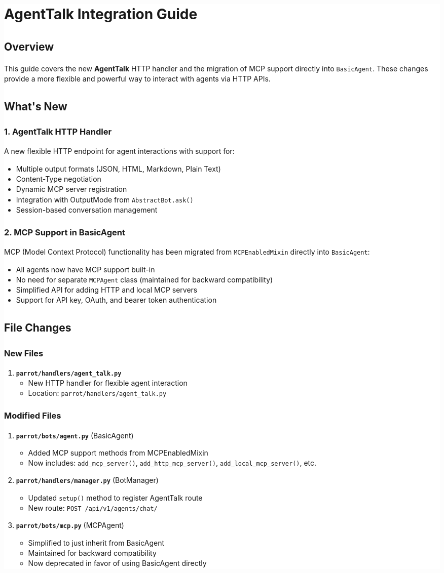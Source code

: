 # AgentTalk Integration Guide

## Overview

This guide covers the new **AgentTalk** HTTP handler and the migration of MCP support directly into `BasicAgent`. These changes provide a more flexible and powerful way to interact with agents via HTTP APIs.

## What's New

### 1. **AgentTalk HTTP Handler**
A new flexible HTTP endpoint for agent interactions with support for:
- Multiple output formats (JSON, HTML, Markdown, Plain Text)
- Content-Type negotiation
- Dynamic MCP server registration
- Integration with OutputMode from `AbstractBot.ask()`
- Session-based conversation management

### 2. **MCP Support in BasicAgent**
MCP (Model Context Protocol) functionality has been migrated from `MCPEnabledMixin` directly into `BasicAgent`:
- All agents now have MCP support built-in
- No need for separate `MCPAgent` class (maintained for backward compatibility)
- Simplified API for adding HTTP and local MCP servers
- Support for API key, OAuth, and bearer token authentication

## File Changes

### New Files

1. **`parrot/handlers/agent_talk.py`**
   - New HTTP handler for flexible agent interaction
   - Location: `parrot/handlers/agent_talk.py`

### Modified Files

1. **`parrot/bots/agent.py`** (BasicAgent)
   - Added MCP support methods from MCPEnabledMixin
   - Now includes: `add_mcp_server()`, `add_http_mcp_server()`, `add_local_mcp_server()`, etc.

2. **`parrot/handlers/manager.py`** (BotManager)
   - Updated `setup()` method to register AgentTalk route
   - New route: `POST /api/v1/agents/chat/`

3. **`parrot/bots/mcp.py`** (MCPAgent)
   - Simplified to just inherit from BasicAgent
   - Maintained for backward compatibility
   - Now deprecated in favor of using BasicAgent directly
